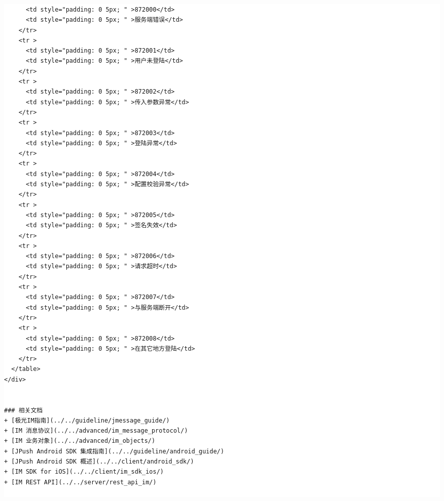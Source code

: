 ```
      <td style="padding: 0 5px; " >872000</td>
      <td style="padding: 0 5px; " >服务端错误</td>
    </tr>
    <tr >
      <td style="padding: 0 5px; " >872001</td>
      <td style="padding: 0 5px; " >用户未登陆</td>
    </tr>
    <tr >
      <td style="padding: 0 5px; " >872002</td>
      <td style="padding: 0 5px; " >传入参数异常</td>
    </tr>
    <tr >
      <td style="padding: 0 5px; " >872003</td>
      <td style="padding: 0 5px; " >登陆异常</td>
    </tr>
    <tr >
      <td style="padding: 0 5px; " >872004</td>
      <td style="padding: 0 5px; " >配置校验异常</td>
    </tr>
    <tr >
      <td style="padding: 0 5px; " >872005</td>
      <td style="padding: 0 5px; " >签名失效</td>
    </tr>
    <tr >
      <td style="padding: 0 5px; " >872006</td>
      <td style="padding: 0 5px; " >请求超时</td>
    </tr>
    <tr >
      <td style="padding: 0 5px; " >872007</td>
      <td style="padding: 0 5px; " >与服务端断开</td>
    </tr>
    <tr >
      <td style="padding: 0 5px; " >872008</td>
      <td style="padding: 0 5px; " >在其它地方登陆</td>
    </tr>
  </table>
</div>


### 相关文档
+ [极光IM指南](../../guideline/jmessage_guide/)
+ [IM 消息协议](../../advanced/im_message_protocol/)
+ [IM 业务对象](../../advanced/im_objects/)
+ [JPush Android SDK 集成指南](../../guideline/android_guide/)
+ [JPush Android SDK 概述](../../client/android_sdk/)
+ [IM SDK for iOS](../../client/im_sdk_ios/)
+ [IM REST API](../../server/rest_api_im/)

